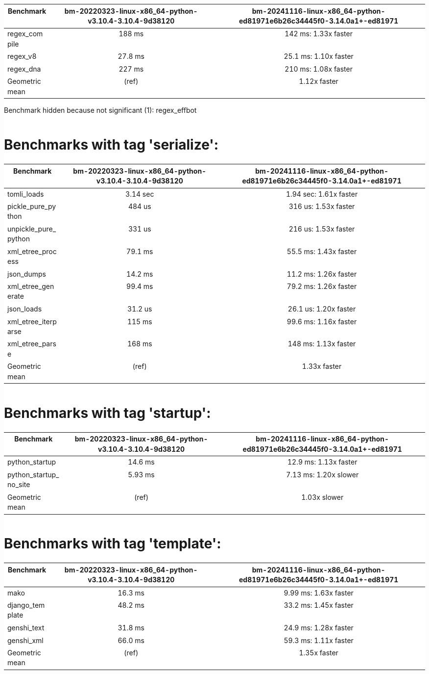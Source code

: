 | Benchmark      | bm-20220323-linux-x86_64-python-v3.10.4-3.10.4-9d38120 | bm-20241116-linux-x86_64-python-ed81971e6b26c34445f0-3.14.0a1+-ed81971 |
|----------------|:------------------------------------------------------:|:----------------------------------------------------------------------:|
| regex_compile  | 188 ms                                                 | 142 ms: 1.33x faster                                                   |
| regex_v8       | 27.8 ms                                                | 25.1 ms: 1.10x faster                                                  |
| regex_dna      | 227 ms                                                 | 210 ms: 1.08x faster                                                   |
| Geometric mean | (ref)                                                  | 1.12x faster                                                           |

Benchmark hidden because not significant (1): regex_effbot

Benchmarks with tag 'serialize':
================================

| Benchmark            | bm-20220323-linux-x86_64-python-v3.10.4-3.10.4-9d38120 | bm-20241116-linux-x86_64-python-ed81971e6b26c34445f0-3.14.0a1+-ed81971 |
|----------------------|:------------------------------------------------------:|:----------------------------------------------------------------------:|
| tomli_loads          | 3.14 sec                                               | 1.94 sec: 1.61x faster                                                 |
| pickle_pure_python   | 484 us                                                 | 316 us: 1.53x faster                                                   |
| unpickle_pure_python | 331 us                                                 | 216 us: 1.53x faster                                                   |
| xml_etree_process    | 79.1 ms                                                | 55.5 ms: 1.43x faster                                                  |
| json_dumps           | 14.2 ms                                                | 11.2 ms: 1.26x faster                                                  |
| xml_etree_generate   | 99.4 ms                                                | 79.2 ms: 1.26x faster                                                  |
| json_loads           | 31.2 us                                                | 26.1 us: 1.20x faster                                                  |
| xml_etree_iterparse  | 115 ms                                                 | 99.6 ms: 1.16x faster                                                  |
| xml_etree_parse      | 168 ms                                                 | 148 ms: 1.13x faster                                                   |
| Geometric mean       | (ref)                                                  | 1.33x faster                                                           |

Benchmarks with tag 'startup':
==============================

| Benchmark              | bm-20220323-linux-x86_64-python-v3.10.4-3.10.4-9d38120 | bm-20241116-linux-x86_64-python-ed81971e6b26c34445f0-3.14.0a1+-ed81971 |
|------------------------|:------------------------------------------------------:|:----------------------------------------------------------------------:|
| python_startup         | 14.6 ms                                                | 12.9 ms: 1.13x faster                                                  |
| python_startup_no_site | 5.93 ms                                                | 7.13 ms: 1.20x slower                                                  |
| Geometric mean         | (ref)                                                  | 1.03x slower                                                           |

Benchmarks with tag 'template':
===============================

| Benchmark       | bm-20220323-linux-x86_64-python-v3.10.4-3.10.4-9d38120 | bm-20241116-linux-x86_64-python-ed81971e6b26c34445f0-3.14.0a1+-ed81971 |
|-----------------|:------------------------------------------------------:|:----------------------------------------------------------------------:|
| mako            | 16.3 ms                                                | 9.99 ms: 1.63x faster                                                  |
| django_template | 48.2 ms                                                | 33.2 ms: 1.45x faster                                                  |
| genshi_text     | 31.8 ms                                                | 24.9 ms: 1.28x faster                                                  |
| genshi_xml      | 66.0 ms                                                | 59.3 ms: 1.11x faster                                                  |
| Geometric mean  | (ref)                                                  | 1.35x faster                                                           |
